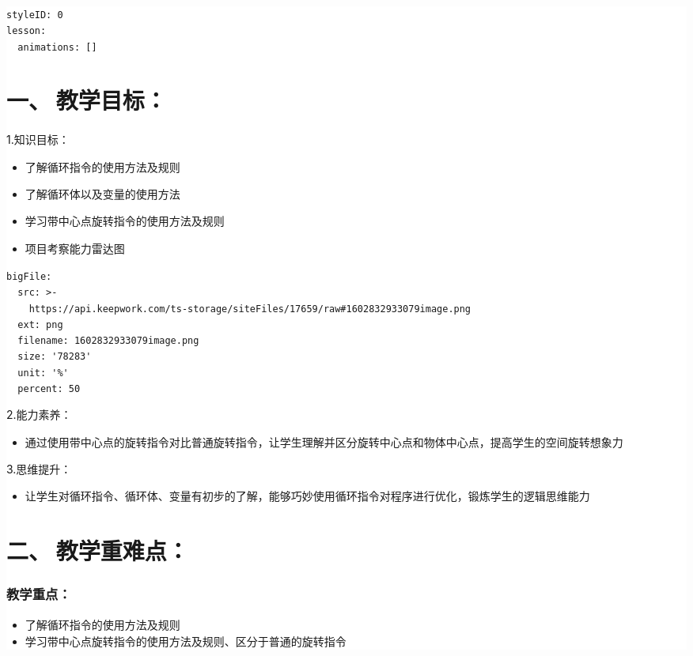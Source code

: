 
<style>
  .markdown-body hr {
    height: 1px;
  }
</style>





```@Lesson
styleID: 0
lesson:
  animations: []

```


# **一、	教学目标：**
1.知识目标：
* 了解循环指令的使用方法及规则
* 了解循环体以及变量的使用方法
* 学习带中心点旋转指令的使用方法及规则




* 项目考察能力雷达图
 
```@BigFile
bigFile:
  src: >-
    https://api.keepwork.com/ts-storage/siteFiles/17659/raw#1602832933079image.png
  ext: png
  filename: 1602832933079image.png
  size: '78283'
  unit: '%'
  percent: 50

```



2.能力素养：

* 通过使用带中心点的旋转指令对比普通旋转指令，让学生理解并区分旋转中心点和物体中心点，提高学生的空间旋转想象力

3.思维提升：

* 让学生对循环指令、循环体、变量有初步的了解，能够巧妙使用循环指令对程序进行优化，锻炼学生的逻辑思维能力

# **二、	教学重难点：**

### 教学重点：
* 了解循环指令的使用方法及规则
* 学习带中心点旋转指令的使用方法及规则、区分于普通的旋转指令

